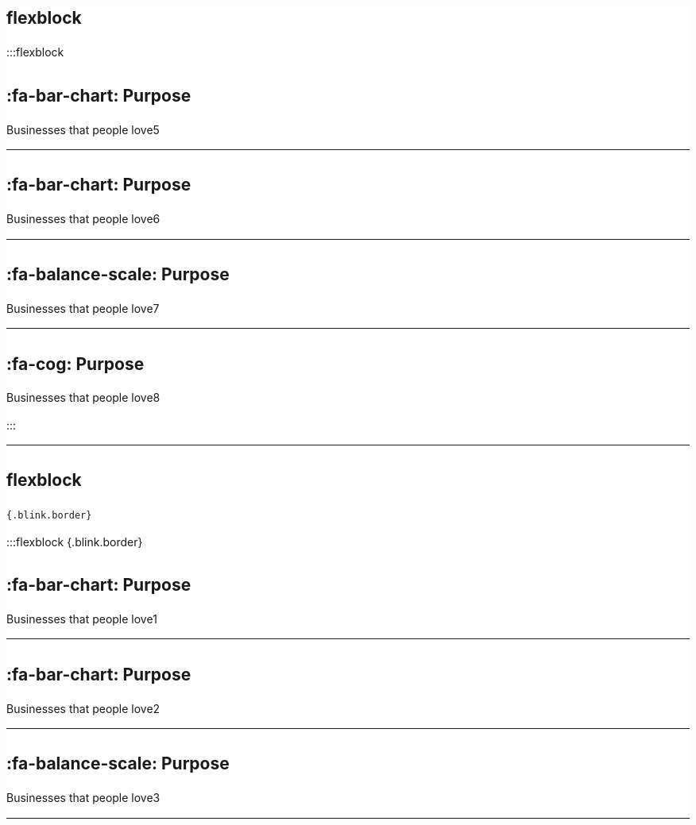 

<slide>

## flexblock

:::flexblock
## :fa-bar-chart: Purpose
Businesses that people love5

---

## :fa-bar-chart: Purpose
Businesses that people love6

---

## :fa-balance-scale: Purpose
Businesses that people love7

---


## :fa-cog: Purpose
Businesses that people love8

:::

----
## flexblock

`{.blink.border}`

:::flexblock {.blink.border}
## :fa-bar-chart: Purpose
Businesses that people love1

---

## :fa-bar-chart: Purpose
Businesses that people love2

---

## :fa-balance-scale: Purpose
Businesses that people love3

---
